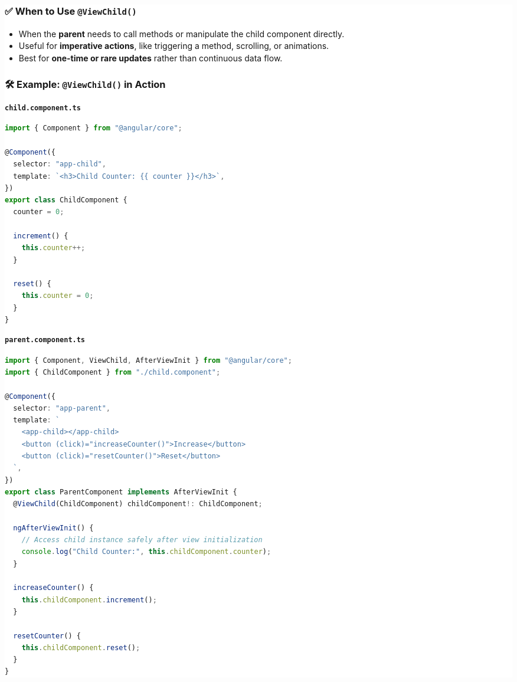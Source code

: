 ### **✅ When to Use `@ViewChild()`**

- When the **parent** needs to call methods or manipulate the child component directly.
- Useful for **imperative actions**, like triggering a method, scrolling, or animations.
- Best for **one-time or rare updates** rather than continuous data flow.

### **🛠️ Example: `@ViewChild()` in Action**

**`child.component.ts`**

```typescript
import { Component } from "@angular/core";

@Component({
  selector: "app-child",
  template: `<h3>Child Counter: {{ counter }}</h3>`,
})
export class ChildComponent {
  counter = 0;

  increment() {
    this.counter++;
  }

  reset() {
    this.counter = 0;
  }
}
```

**`parent.component.ts`**

```typescript
import { Component, ViewChild, AfterViewInit } from "@angular/core";
import { ChildComponent } from "./child.component";

@Component({
  selector: "app-parent",
  template: `
    <app-child></app-child>
    <button (click)="increaseCounter()">Increase</button>
    <button (click)="resetCounter()">Reset</button>
  `,
})
export class ParentComponent implements AfterViewInit {
  @ViewChild(ChildComponent) childComponent!: ChildComponent;

  ngAfterViewInit() {
    // Access child instance safely after view initialization
    console.log("Child Counter:", this.childComponent.counter);
  }

  increaseCounter() {
    this.childComponent.increment();
  }

  resetCounter() {
    this.childComponent.reset();
  }
}
```
